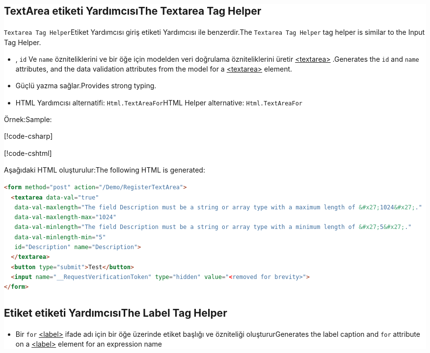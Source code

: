 ## <a name="the-textarea-tag-helper"></a><span data-ttu-id="8d473-259">TextArea etiketi Yardımcısı</span><span class="sxs-lookup"><span data-stu-id="8d473-259">The Textarea Tag Helper</span></span>

<span data-ttu-id="8d473-260">`Textarea Tag Helper`Etiket Yardımcısı giriş etiketi Yardımcısı ile benzerdir.</span><span class="sxs-lookup"><span data-stu-id="8d473-260">The `Textarea Tag Helper` tag helper is  similar to the Input Tag Helper.</span></span>

* <span data-ttu-id="8d473-261">, `id` Ve `name` özniteliklerini ve bir öğe için modelden veri doğrulama özniteliklerini üretir [\<textarea>](https://www.w3.org/wiki/HTML/Elements/textarea) .</span><span class="sxs-lookup"><span data-stu-id="8d473-261">Generates the `id` and `name` attributes, and the data validation attributes from the model for a [\<textarea>](https://www.w3.org/wiki/HTML/Elements/textarea) element.</span></span>

* <span data-ttu-id="8d473-262">Güçlü yazma sağlar.</span><span class="sxs-lookup"><span data-stu-id="8d473-262">Provides strong typing.</span></span>

* <span data-ttu-id="8d473-263">HTML Yardımcısı alternatifi: `Html.TextAreaFor`</span><span class="sxs-lookup"><span data-stu-id="8d473-263">HTML Helper alternative: `Html.TextAreaFor`</span></span>

<span data-ttu-id="8d473-264">Örnek:</span><span class="sxs-lookup"><span data-stu-id="8d473-264">Sample:</span></span>

[!code-csharp[](working-with-forms/sample/final/ViewModels/DescriptionViewModel.cs)]

[!code-cshtml[](../../mvc/views/working-with-forms/sample/final/Views/Demo/RegisterTextArea.cshtml?highlight=4)]

<span data-ttu-id="8d473-265">Aşağıdaki HTML oluşturulur:</span><span class="sxs-lookup"><span data-stu-id="8d473-265">The following HTML is generated:</span></span>

```html
<form method="post" action="/Demo/RegisterTextArea">
  <textarea data-val="true"
   data-val-maxlength="The field Description must be a string or array type with a maximum length of &#x27;1024&#x27;."
   data-val-maxlength-max="1024"
   data-val-minlength="The field Description must be a string or array type with a minimum length of &#x27;5&#x27;."
   data-val-minlength-min="5"
   id="Description" name="Description">
  </textarea>
  <button type="submit">Test</button>
  <input name="__RequestVerificationToken" type="hidden" value="<removed for brevity>">
</form>
```

## <a name="the-label-tag-helper"></a><span data-ttu-id="8d473-266">Etiket etiketi Yardımcısı</span><span class="sxs-lookup"><span data-stu-id="8d473-266">The Label Tag Helper</span></span>

* <span data-ttu-id="8d473-267">Bir `for` [\<label>](https://www.w3.org/wiki/HTML/Elements/label) ifade adı için bir öğe üzerinde etiket başlığı ve özniteliği oluşturur</span><span class="sxs-lookup"><span data-stu-id="8d473-267">Generates the label caption and `for` attribute on a [\<label>](https://www.w3.org/wiki/HTML/Elements/label) element for an expression name</span></span>
